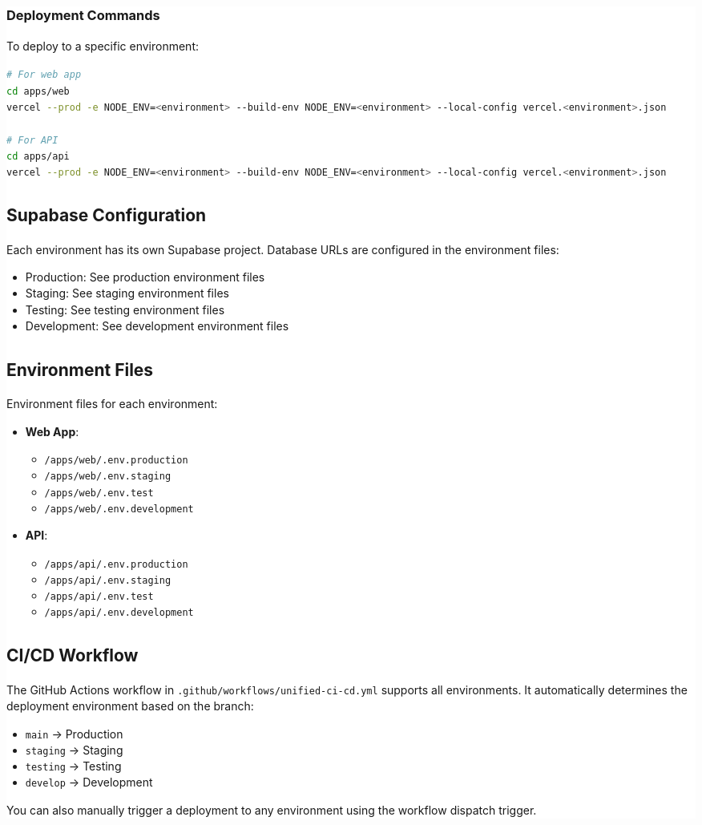 ### Deployment Commands

To deploy to a specific environment:

```bash
# For web app
cd apps/web
vercel --prod -e NODE_ENV=<environment> --build-env NODE_ENV=<environment> --local-config vercel.<environment>.json

# For API
cd apps/api
vercel --prod -e NODE_ENV=<environment> --build-env NODE_ENV=<environment> --local-config vercel.<environment>.json
```

## Supabase Configuration

Each environment has its own Supabase project. Database URLs are configured in the environment files:

- Production: See production environment files
- Staging: See staging environment files
- Testing: See testing environment files
- Development: See development environment files

## Environment Files

Environment files for each environment:

- **Web App**:
  - `/apps/web/.env.production`
  - `/apps/web/.env.staging`
  - `/apps/web/.env.test`
  - `/apps/web/.env.development`

- **API**:
  - `/apps/api/.env.production`
  - `/apps/api/.env.staging`
  - `/apps/api/.env.test`
  - `/apps/api/.env.development`

## CI/CD Workflow

The GitHub Actions workflow in `.github/workflows/unified-ci-cd.yml` supports all environments. It automatically determines the deployment environment based on the branch:

- `main` → Production
- `staging` → Staging
- `testing` → Testing
- `develop` → Development

You can also manually trigger a deployment to any environment using the workflow dispatch trigger.
